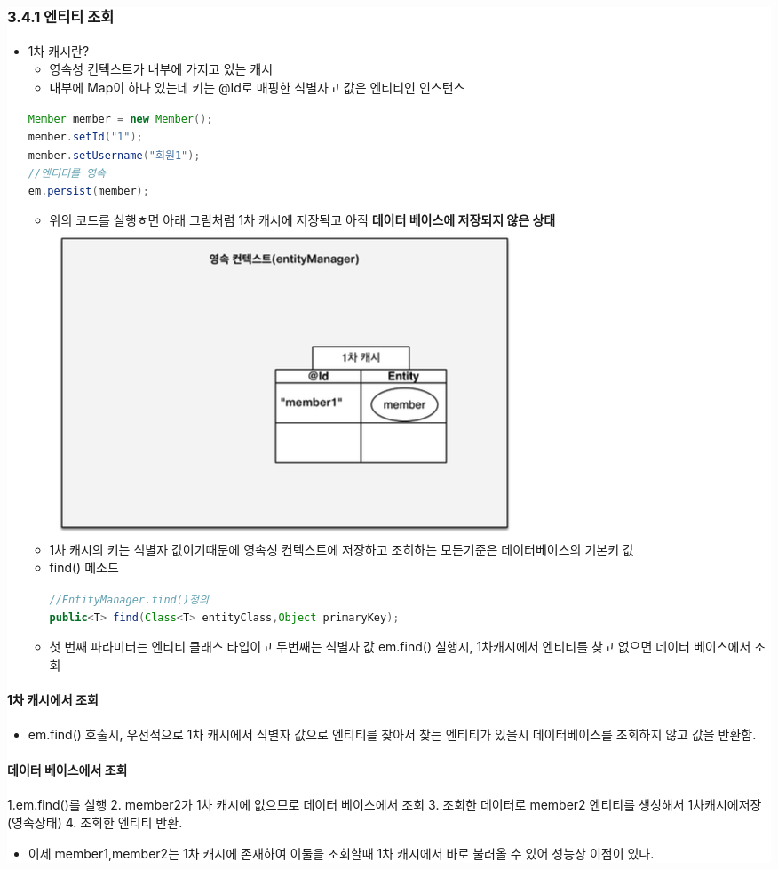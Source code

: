### 3.4.1 엔티티 조회
  - 1차 캐시란?
    - 영속성 컨텍스트가 내부에 가지고 있는 캐시
    - 내부에 Map이 하나 있는데 키는 @Id로 매핑한 식별자고 값은 엔티티인 인스턴스
    ```java
    Member member = new Member();
    member.setId("1");
    member.setUsername("회원1");
    //엔티티를 영속
    em.persist(member);
    ```
    - 위의 코드를 실행ㅎ면 아래 그림처럼 1차 캐시에 저장됙고 아직 **데이터 베이스에 저장되지 않은 상태**
    ![img_15.png](../images/img_15.png)
    - 1차 캐시의 키는 식별자 값이기때문에 영속성 컨텍스트에 저장하고 조히하는 모든기준은 데이터베이스의 기본키 값
    - find() 메소드
      ```java
      //EntityManager.find()정의
      public<T> find(Class<T> entityClass,Object primaryKey);
      ```
    - 첫 번째 파라미터는 엔티티 클래스 타입이고 두번째는 식별자 값
    em.find() 실행시, 1차캐시에서 엔티티를 찾고 없으면 데이터 베이스에서 조회

#### 1차 캐시에서 조회
- em.find() 호출시, 우선적으로 1차 캐시에서 식별자 값으로 엔티티를 찾아서 찾는 엔티티가 있을시 데이터베이스를 조회하지 않고 값을 반환함.

#### 데이터 베이스에서 조회
1.em.find()를 실행
2. member2가 1차 캐시에 없으므로 데이터 베이스에서 조회
3. 조회한 데이터로 member2 엔티티를 생성해서 1차캐시에저장(영속상태)
4. 조회한 엔티티 반환.
- 이제 member1,member2는 1차 캐시에 존재하여 이둘을 조회할때 1차 캐시에서 바로 불러올 수 있어 성능상 이점이 있다.